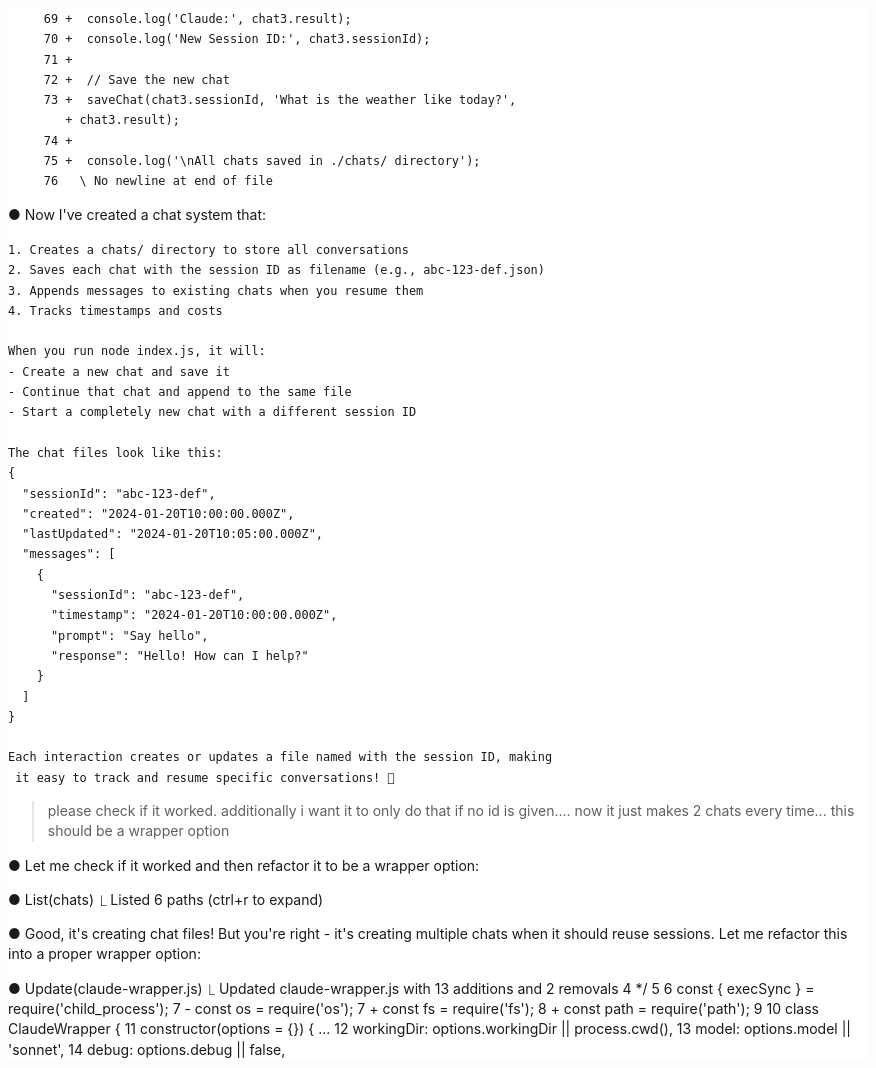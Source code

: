          69 +  console.log('Claude:', chat3.result);
         70 +  console.log('New Session ID:', chat3.sessionId);
         71 +
         72 +  // Save the new chat
         73 +  saveChat(chat3.sessionId, 'What is the weather like today?',
            + chat3.result);
         74 +
         75 +  console.log('\nAll chats saved in ./chats/ directory');
         76   \ No newline at end of file

  ● Now I've created a chat system that:

    1. Creates a chats/ directory to store all conversations
    2. Saves each chat with the session ID as filename (e.g., abc-123-def.json)
    3. Appends messages to existing chats when you resume them
    4. Tracks timestamps and costs

    When you run node index.js, it will:
    - Create a new chat and save it
    - Continue that chat and append to the same file
    - Start a completely new chat with a different session ID

    The chat files look like this:
    {
      "sessionId": "abc-123-def",
      "created": "2024-01-20T10:00:00.000Z",
      "lastUpdated": "2024-01-20T10:05:00.000Z",
      "messages": [
        {
          "sessionId": "abc-123-def",
          "timestamp": "2024-01-20T10:00:00.000Z",
          "prompt": "Say hello",
          "response": "Hello! How can I help?"
        }
      ]
    }

    Each interaction creates or updates a file named with the session ID, making
     it easy to track and resume specific conversations! 📁

  > please check if it worked.  additionally i want it to only do that if no id
    is given.... now it just makes 2 chats every time... this should be a
    wrapper option

  ● Let me check if it worked and then refactor it to be a wrapper option:

  ● List(chats)
    ⎿  Listed 6 paths (ctrl+r to expand)

  ● Good, it's creating chat files! But you're right - it's creating multiple
    chats when it should reuse sessions. Let me refactor this into a proper
    wrapper option:

  ● Update(claude-wrapper.js)
    ⎿  Updated claude-wrapper.js with 13 additions and 2 removals
          4     */
          5
          6    const { execSync } = require('child_process');
          7 -  const os = require('os');
          7 +  const fs = require('fs');
          8 +  const path = require('path');
          9
         10    class ClaudeWrapper {
         11        constructor(options = {}) {
       ...
         12                workingDir: options.workingDir || process.cwd(),
         13                model: options.model || 'sonnet',
         14                debug: options.debug || false,
